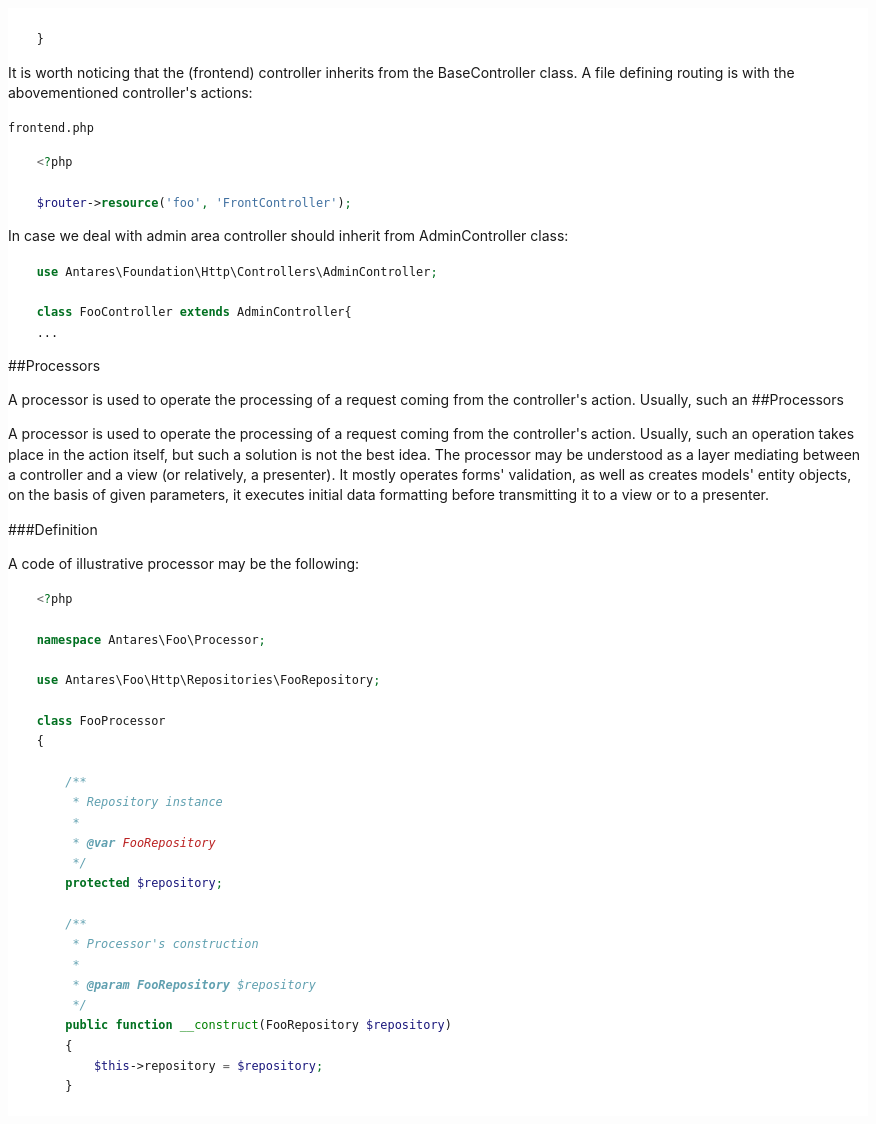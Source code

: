 ```php
     
    }
```    
    
It is worth noticing that the (frontend) controller inherits from the BaseController class.
A file defining routing is with the abovementioned controller's actions:

<pre><code>frontend.php</code></pre>

```php
    <?php
     
    $router->resource('foo', 'FrontController');
```
    

In case we deal with admin area controller should inherit from AdminController class:

```php
    use Antares\Foundation\Http\Controllers\AdminController;
     
    class FooController extends AdminController{
    ...
```

##Processors  

A processor is used to operate the processing of a request coming from the controller's action. Usually, such an
##Processors  

A processor is used to operate the processing of a request coming from the controller's action. Usually, such an operation takes place in the action itself, but such a solution is not the best idea. The processor may be understood as a layer mediating between a controller and a view (or relatively, a presenter). It mostly operates forms' validation, as well as creates models' entity objects, on the basis of given parameters, it executes initial data formatting before transmitting it to a view or to a presenter.

###Definition  

A code of illustrative processor may be the following:

```php
    <?php
     
    namespace Antares\Foo\Processor;
     
    use Antares\Foo\Http\Repositories\FooRepository;
     
    class FooProcessor
    {
     
        /**
         * Repository instance
         *
         * @var FooRepository
         */
        protected $repository;
     
        /**
         * Processor's construction
         *
         * @param FooRepository $repository
         */
        public function __construct(FooRepository $repository)
        {
            $this->repository = $repository;
        }
     
```